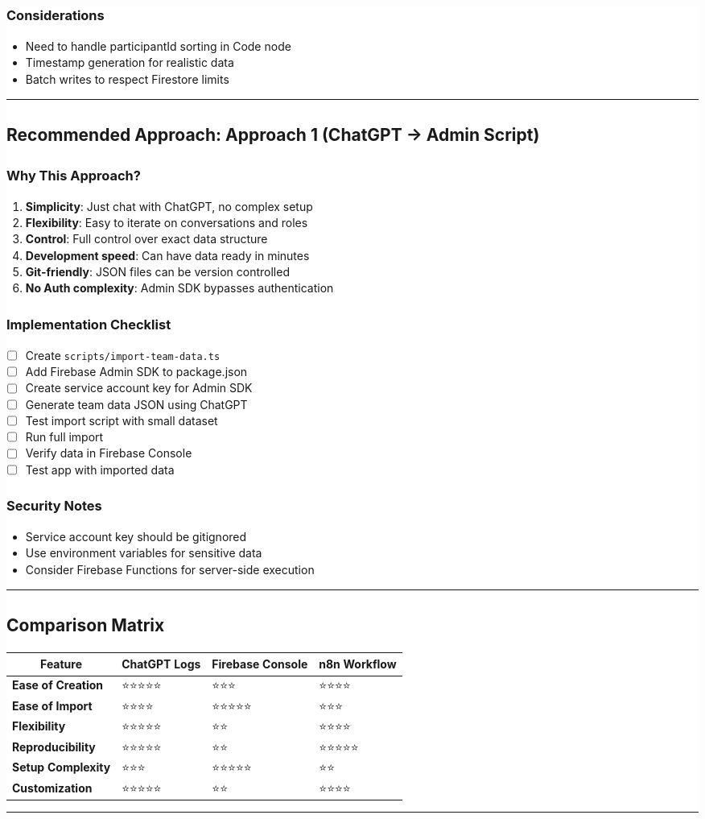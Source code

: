 ### Considerations
- Need to handle participantId sorting in Code node
- Timestamp generation for realistic data
- Batch writes to respect Firestore limits

---

## Recommended Approach: Approach 1 (ChatGPT → Admin Script)

### Why This Approach?

1. **Simplicity**: Just chat with ChatGPT, no complex setup
2. **Flexibility**: Easy to iterate on conversations and roles
3. **Control**: Full control over exact data structure
4. **Development speed**: Can have data ready in minutes
5. **Git-friendly**: JSON files can be version controlled
6. **No Auth complexity**: Admin SDK bypasses authentication

### Implementation Checklist

- [ ] Create `scripts/import-team-data.ts`
- [ ] Add Firebase Admin SDK to package.json
- [ ] Create service account key for Admin SDK
- [ ] Generate team data JSON using ChatGPT
- [ ] Test import script with small dataset
- [ ] Run full import
- [ ] Verify data in Firebase Console
- [ ] Test app with imported data

### Security Notes
- Service account key should be gitignored
- Use environment variables for sensitive data
- Consider Firebase Functions for server-side execution

---

## Comparison Matrix

| Feature | ChatGPT Logs | Firebase Console | n8n Workflow |
|---------|-------------|------------------|--------------|
| **Ease of Creation** | ⭐⭐⭐⭐⭐ | ⭐⭐⭐ | ⭐⭐⭐⭐ |
| **Ease of Import** | ⭐⭐⭐⭐ | ⭐⭐⭐⭐⭐ | ⭐⭐⭐ |
| **Flexibility** | ⭐⭐⭐⭐⭐ | ⭐⭐ | ⭐⭐⭐⭐ |
| **Reproducibility** | ⭐⭐⭐⭐⭐ | ⭐⭐ | ⭐⭐⭐⭐⭐ |
| **Setup Complexity** | ⭐⭐⭐ | ⭐⭐⭐⭐⭐ | ⭐⭐ |
| **Customization** | ⭐⭐⭐⭐⭐ | ⭐⭐ | ⭐⭐⭐⭐ |

---
